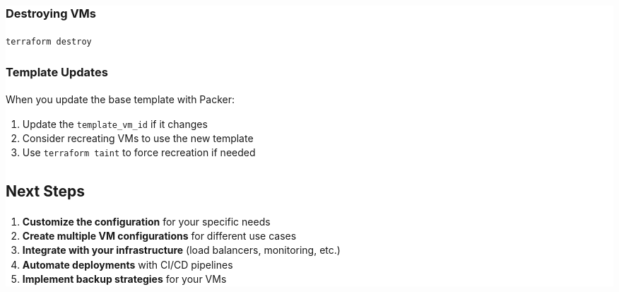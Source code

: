 ### Destroying VMs
```bash
terraform destroy
```

### Template Updates
When you update the base template with Packer:
1. Update the `template_vm_id` if it changes
2. Consider recreating VMs to use the new template
3. Use `terraform taint` to force recreation if needed

## Next Steps

1. **Customize the configuration** for your specific needs
2. **Create multiple VM configurations** for different use cases
3. **Integrate with your infrastructure** (load balancers, monitoring, etc.)
4. **Automate deployments** with CI/CD pipelines
5. **Implement backup strategies** for your VMs 